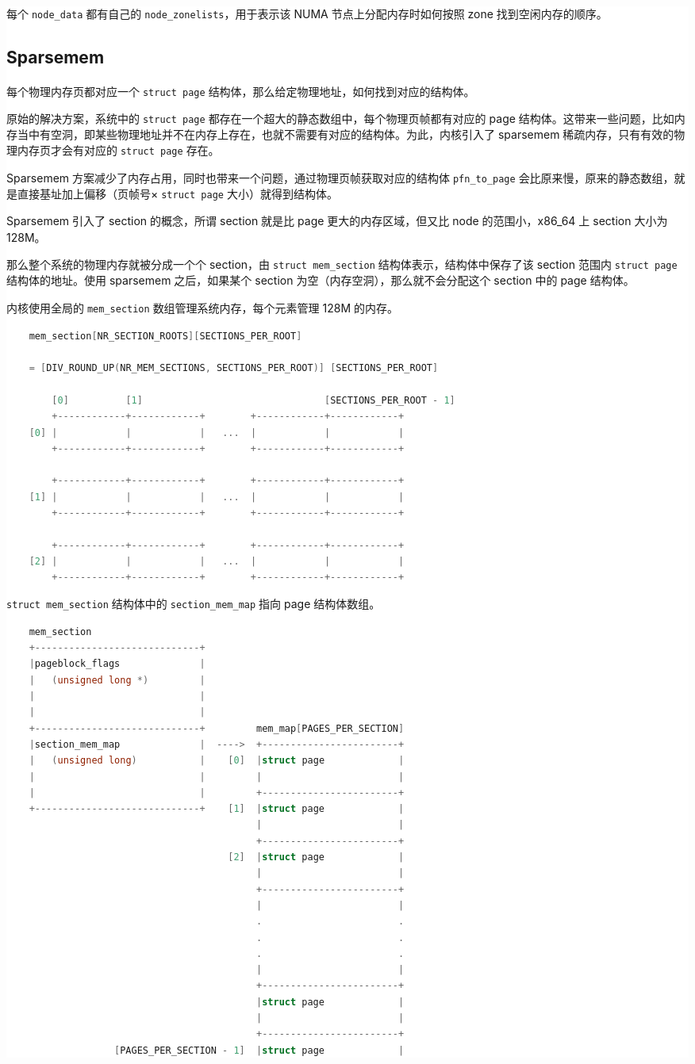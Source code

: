 每个 `node_data` 都有自己的 `node_zonelists`，用于表示该 NUMA 节点上分配内存时如何按照 zone 找到空闲内存的顺序。

## Sparsemem

每个物理内存页都对应一个 `struct page` 结构体，那么给定物理地址，如何找到对应的结构体。

原始的解决方案，系统中的 `struct page` 都存在一个超大的静态数组中，每个物理页帧都有对应的 page 结构体。这带来一些问题，比如内存当中有空洞，即某些物理地址并不在内存上存在，也就不需要有对应的结构体。为此，内核引入了 sparsemem 稀疏内存，只有有效的物理内存页才会有对应的 `struct page` 存在。

Sparsemem 方案减少了内存占用，同时也带来一个问题，通过物理页帧获取对应的结构体 `pfn_to_page` 会比原来慢，原来的静态数组，就是直接基址加上偏移（页帧号× `struct page` 大小）就得到结构体。

Sparsemem 引入了 section 的概念，所谓 section 就是比 page 更大的内存区域，但又比 node 的范围小，x86_64 上 section 大小为 128M。

那么整个系统的物理内存就被分成一个个 section，由 `struct mem_section` 结构体表示，结构体中保存了该 section 范围内 `struct page` 结构体的地址。使用 sparsemem 之后，如果某个 section 为空（内存空洞），那么就不会分配这个 section 中的 page 结构体。

内核使用全局的 `mem_section` 数组管理系统内存，每个元素管理 128M 的内存。

```c
    mem_section[NR_SECTION_ROOTS][SECTIONS_PER_ROOT]

    = [DIV_ROUND_UP(NR_MEM_SECTIONS, SECTIONS_PER_ROOT)] [SECTIONS_PER_ROOT]

        [0]          [1]                                [SECTIONS_PER_ROOT - 1]
        +------------+------------+        +------------+------------+
    [0] |            |            |   ...  |            |            |
        +------------+------------+        +------------+------------+

        +------------+------------+        +------------+------------+
    [1] |            |            |   ...  |            |            |
        +------------+------------+        +------------+------------+

        +------------+------------+        +------------+------------+
    [2] |            |            |   ...  |            |            |
        +------------+------------+        +------------+------------+
```

`struct mem_section` 结构体中的 `section_mem_map` 指向 page 结构体数组。

```c
    mem_section                     
    +-----------------------------+
    |pageblock_flags              |
    |   (unsigned long *)         |
    |                             |
    |                             |
    +-----------------------------+         mem_map[PAGES_PER_SECTION]
    |section_mem_map              |  ---->  +------------------------+
    |   (unsigned long)           |    [0]  |struct page             |
    |                             |         |                        |
    |                             |         +------------------------+
    +-----------------------------+    [1]  |struct page             |
                                            |                        |
                                            +------------------------+
                                       [2]  |struct page             |
                                            |                        |
                                            +------------------------+
                                            |                        |
                                            .                        .
                                            .                        .
                                            .                        .
                                            |                        |
                                            +------------------------+
                                            |struct page             |
                                            |                        |
                                            +------------------------+
                   [PAGES_PER_SECTION - 1]  |struct page             |
```